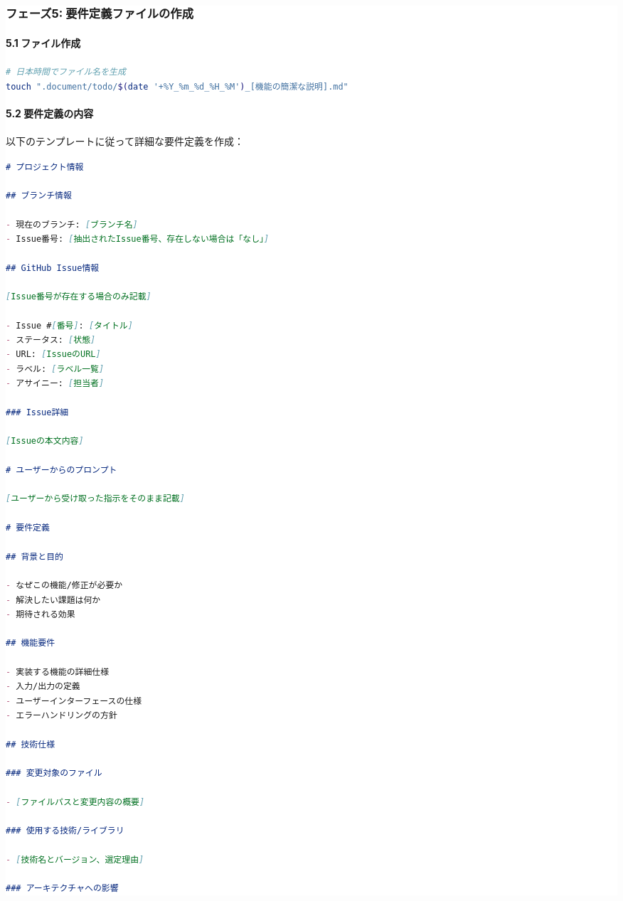 ### フェーズ5: 要件定義ファイルの作成

#### 5.1 ファイル作成

```bash
# 日本時間でファイル名を生成
touch ".document/todo/$(date '+%Y_%m_%d_%H_%M')_[機能の簡潔な説明].md"
```

#### 5.2 要件定義の内容

以下のテンプレートに従って詳細な要件定義を作成：

````markdown
# プロジェクト情報

## ブランチ情報

- 現在のブランチ: [ブランチ名]
- Issue番号: [抽出されたIssue番号、存在しない場合は「なし」]

## GitHub Issue情報

[Issue番号が存在する場合のみ記載]

- Issue #[番号]: [タイトル]
- ステータス: [状態]
- URL: [IssueのURL]
- ラベル: [ラベル一覧]
- アサイニー: [担当者]

### Issue詳細

[Issueの本文内容]

# ユーザーからのプロンプト

[ユーザーから受け取った指示をそのまま記載]

# 要件定義

## 背景と目的

- なぜこの機能/修正が必要か
- 解決したい課題は何か
- 期待される効果

## 機能要件

- 実装する機能の詳細仕様
- 入力/出力の定義
- ユーザーインターフェースの仕様
- エラーハンドリングの方針

## 技術仕様

### 変更対象のファイル

- [ファイルパスと変更内容の概要]

### 使用する技術/ライブラリ

- [技術名とバージョン、選定理由]

### アーキテクチャへの影響
````